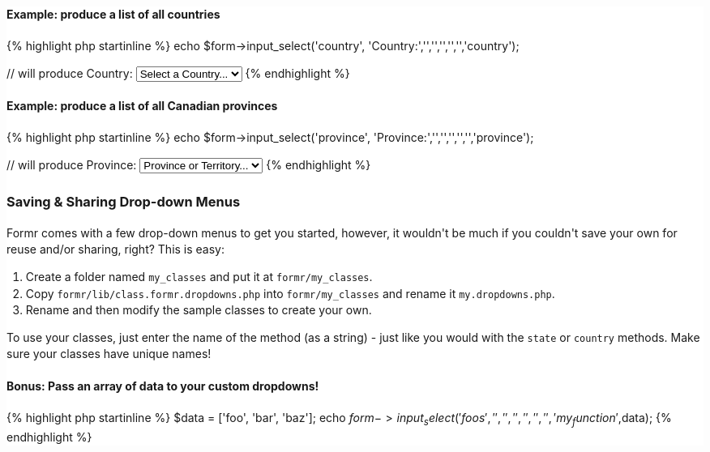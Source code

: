 #### Example: produce a list of all countries
{% highlight php startinline %}
echo $form->input_select('country', 'Country:','','','','','','country');

// will produce
<label for="country">Country:</label> 
<select name="country" id="country" >
	<option value="" selected="selected">Select a Country...</option>
	<option value="US">United States </option>
	<option value="CA">Canada</option>
	<option value="GB">United Kingdom</option>
	<option value=" ">---------------</option>
	<option value="AF">Afghanistan </option>
	...
	<option value="ZM">Zambia</option>
	<option value="ZW">Zimbabwe</option>
</select>
{% endhighlight %}

#### Example: produce a list of all Canadian provinces
{% highlight php startinline %}
echo $form->input_select('province', 'Province:','','','','','','province');

// will produce
<label for="province">Province:</label> 
<select name="province" id="province" >
	<option value="" selected="selected">Province or Territory...</option>
	<option value="AB">Alberta</option>
	<option value="BC">British Columbia</option>
	...
	<option value="SK">Saskatchewan</option>
	<option value="YT">Yukon</option>
</select>
{% endhighlight %}




### Saving &amp; Sharing Drop-down Menus

Formr comes with a few drop-down menus to get you started, however, it wouldn't be much if you couldn't save your own for reuse and/or sharing, right? This is easy: 

1. Create a folder named <code>my_classes</code> and put it at <code>formr/my_classes</code>.
2. Copy <code>formr/lib/class.formr.dropdowns.php</code> into <code>formr/my_classes</code> and rename it <code>my.dropdowns.php</code>.
3. Rename and then modify the sample classes to create your own.

To use your classes, just enter the name of the method (as a string) - just like you would with the `state` or `country` methods. <span class="text-danger">Make sure your classes have unique names!</span> 

#### Bonus: Pass an array of data to your custom dropdowns!

{% highlight php startinline %}
$data = ['foo', 'bar', 'baz'];
echo $form->input_select('foos','','','','','','','my_function',$data);
{% endhighlight %}
